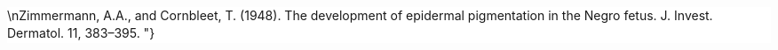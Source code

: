 \nZimmermann, A.A., and Cornbleet, T. (1948). The development of epidermal pigmentation in the Negro fetus. J. Invest. Dermatol. 11, 383–395.  "}